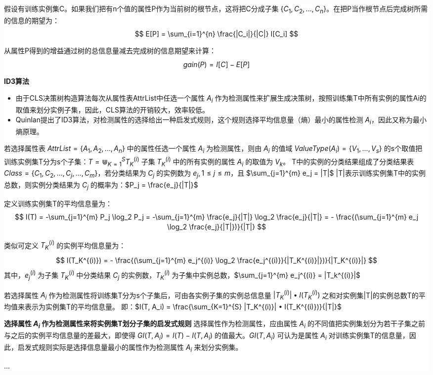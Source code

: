 假设有训练实例集C。如果我们把有n个值的属性P作为当前树的根节点，这将把C分成子集 $\{C_1, C_2, ..., C_n\}$。在把P当作根节点后完成树所需的信息的期望为：
$$
E[P] = \sum_{i=1}^{n} \frac{|C_i|}{|C|} I[C_i]
$$

从属性P得到的增益通过树的总信息量减去完成树的信息期望来计算：
$$
gain(P) = I[C] - E[P]
$$

**ID3算法**
- 由于CLS决策树构造算法每次从属性表AttrList中任选一个属性 $A_i$ 作为检测属性来扩展生成决策树，按照训练集T中所有实例的属性Ai的取值来划分实例子集，因此，CLS算法的开销较大，效率较低。
- Quinlan提出了ID3算法，对检测属性的选择给出一种启发式规则，这个规则选择平均信息量（熵）最小的属性检测 $A_i$，因此又称为最小熵原理。

若选择属性表 $AttrList = \{A_1, A_2, ..., A_n\}$ 中的属性任选一个属性 $A_i$ 为检测属性，则由 $A_i$ 的值域 $ValueType(A_i) = \{V_1, ..., V_s\}$ 的s个取值把训练实例集T分为s个子集：$T = \Cup_{K=1}^{S} T_K^{(i)}$
子集 $T_K^{(i)}$ 中的所有实例的属性 $A_i$ 的取值为 $V_k$。
T中的实例的分类结果组成了分类结果表 $Class = \{C_1, C_2, ..., C_j, ..., C_m\}$，若分类结果为 $C_j$ 的实例数为 $e_j, 1 \le j \le m$，且 $\sum_{j=1}^{m} e_j = |T|$
|T|表示训练实例集T中的实例总数，则实例分类结果为 $C_j$ 的概率为：$P_j = \frac{e_j}{|T|}$

定义训练实例集T的平均信息量为：
$$
I(T) = -\sum_{j=1}^{m} P_j \log_2 P_j = -\sum_{j=1}^{m} \frac{e_j}{|T|} \log_2 \frac{e_j}{|T|} = - \frac{(\sum_{j=1}^{m} e_j \log_2 \frac{e_j}{|T|})}{|T|}
$$

类似可定义 $T_K^{(i)}$ 的实例平均信息量为：
$$
I(T_K^{(i)}) = - \frac{(\sum_{j=1}^{m} e_j^{(i)} \log_2 \frac{e_j^{(i)}}{|T_K^{(i)}|})}{|T_K^{(i)}|}
$$
其中，$e_j^{(i)}$ 为子集 $T_K^{(i)}$ 中分类结果 $C_j$ 的实例数，$T_K^{(i)}$ 为子集中实例总数，$\sum_{j=1}^{m} e_j^{(i)} = |T_k^{(i)}|$

若选择属性 $A_i$ 作为检测属性将训练集T分为s个子集后，可由各实例子集的实例总信息量 $|T_K^{(i)}| • I(T_K^{(i)})$ 之和对实例集|T|的实例总数T的平均值来表示为实例集T的平均信息量。
即：$I(T, A_i) = \frac{\sum_{K=1}^{S} |T_K^{(i)}| • I(T_K^{(i)})}{|T|}$

**选择属性 $A_i$ 作为检测属性来将实例集T划分子集的启发式规则**
选择属性作为检测属性，应由属性 $A_i$ 的不同值把实例集划分为若干子集之前与之后的实例平均信息量的差最大，即使得 $GI(T, A_i) = I(T) - I(T, A_i)$ 的值最大。$GI(T, A_i)$ 可认为是属性 $A_i$ 对训练实例集T的信息量，因此，启发式规则实际是选择信息量最小的属性作为检测属性 $A_i$ 来划分实例集。

...
